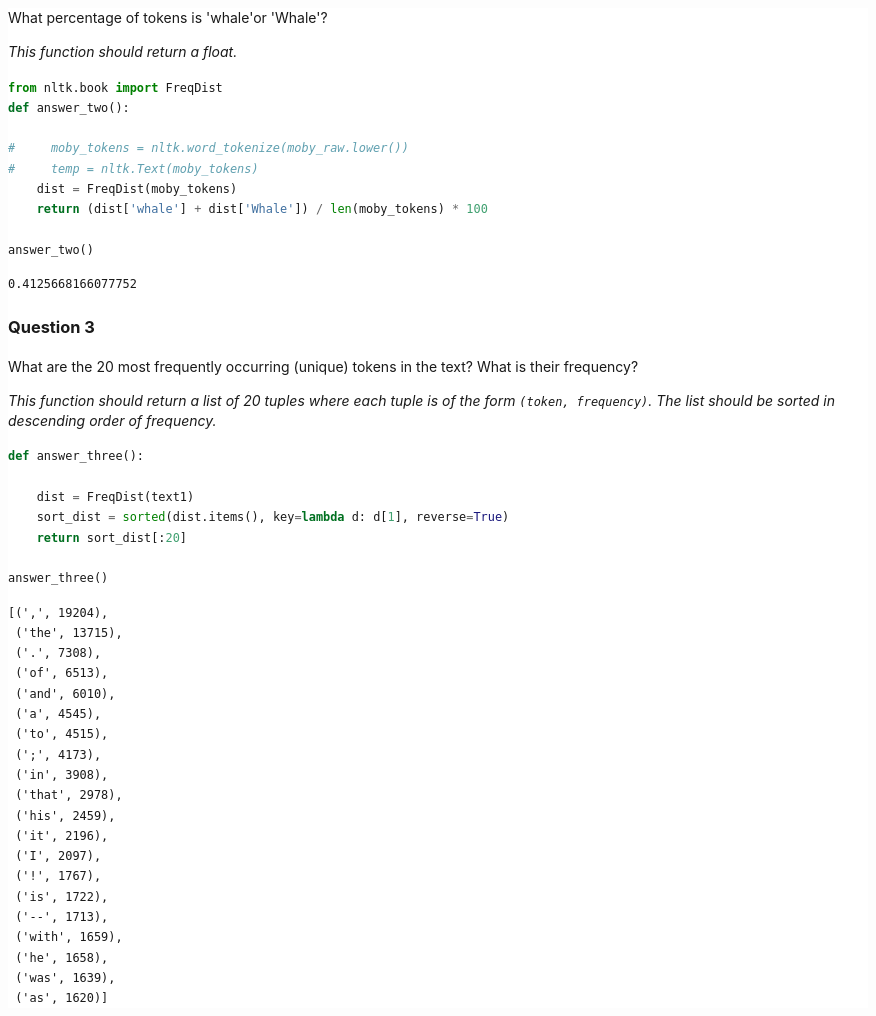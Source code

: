 What percentage of tokens is 'whale'or 'Whale'?

*This function should return a float.*


```python
from nltk.book import FreqDist
def answer_two():
    
#     moby_tokens = nltk.word_tokenize(moby_raw.lower())
#     temp = nltk.Text(moby_tokens)
    dist = FreqDist(moby_tokens)
    return (dist['whale'] + dist['Whale']) / len(moby_tokens) * 100

answer_two()
```


    0.4125668166077752

### Question 3

What are the 20 most frequently occurring (unique) tokens in the text? What is their frequency?

*This function should return a list of 20 tuples where each tuple is of the form `(token, frequency)`. The list should be sorted in descending order of frequency.*


```python
def answer_three():
    
    dist = FreqDist(text1)
    sort_dist = sorted(dist.items(), key=lambda d: d[1], reverse=True)
    return sort_dist[:20]

answer_three()
```


    [(',', 19204),
     ('the', 13715),
     ('.', 7308),
     ('of', 6513),
     ('and', 6010),
     ('a', 4545),
     ('to', 4515),
     (';', 4173),
     ('in', 3908),
     ('that', 2978),
     ('his', 2459),
     ('it', 2196),
     ('I', 2097),
     ('!', 1767),
     ('is', 1722),
     ('--', 1713),
     ('with', 1659),
     ('he', 1658),
     ('was', 1639),
     ('as', 1620)]
